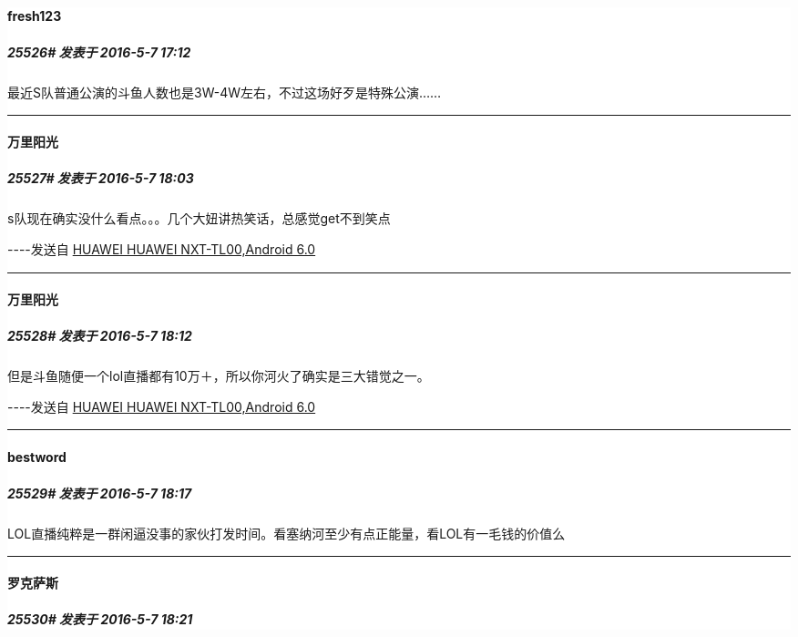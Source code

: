 ####  fresh123  
##### 25526#       发表于 2016-5-7 17:12




最近S队普通公演的斗鱼人数也是3W-4W左右，不过这场好歹是特殊公演……







-----

####   万里阳光  
##### 25527#       发表于 2016-5-7 18:03




s队现在确实没什么看点。。。几个大妞讲热笑话，总感觉get不到笑点


----发送自 [HUAWEI HUAWEI NXT-TL00,Android 6.0](http://stage1.5j4m.com/?1.19)







-----

####   万里阳光  
##### 25528#       发表于 2016-5-7 18:12




但是斗鱼随便一个lol直播都有10万＋，所以你河火了确实是三大错觉之一。


----发送自 [HUAWEI HUAWEI NXT-TL00,Android 6.0](http://stage1.5j4m.com/?1.19)







-----

####  bestword  
##### 25529#       发表于 2016-5-7 18:17




LOL直播纯粹是一群闲逼没事的家伙打发时间。看塞纳河至少有点正能量，看LOL有一毛钱的价值么







-----

####  罗克萨斯  
##### 25530#       发表于 2016-5-7 18:21
